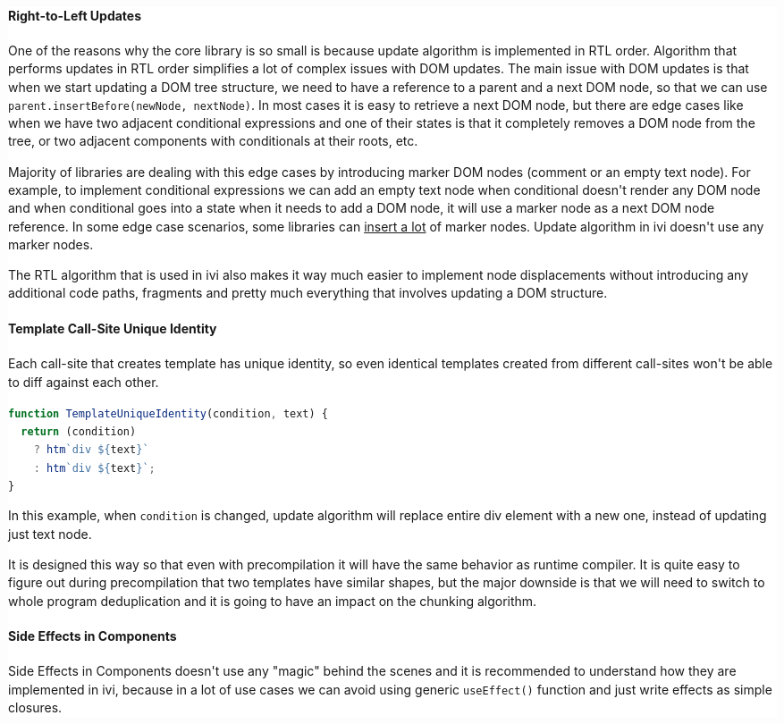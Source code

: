 #### Right-to-Left Updates

One of the reasons why the core library is so small is because update algorithm
is implemented in RTL order. Algorithm that performs updates in RTL order
simplifies a lot of complex issues with DOM updates. The main issue with DOM
updates is that when we start updating a DOM tree structure, we need to have
a reference to a parent and a next DOM node, so that we can use
`parent.insertBefore(newNode, nextNode)`. In most cases it is easy to retrieve
a next DOM node, but there are edge cases like when we have two adjacent
conditional expressions and one of their states is that it completely removes
a DOM node from the tree, or two adjacent components with conditionals at their
roots, etc.

Majority of libraries are dealing with this edge cases by introducing marker
DOM nodes (comment or an empty text node). For example, to implement
conditional expressions we can add an empty text node when conditional doesn't
render any DOM node and when conditional goes into a state when it needs to
add a DOM node, it will use a marker node as a next DOM node reference. In some
edge case scenarios, some libraries can [insert a lot](https://github.com/sveltejs/svelte/issues/3586) of marker nodes. Update algorithm in ivi doesn't
use any marker nodes.

The RTL algorithm that is used in ivi also makes it way much easier to implement
node displacements without introducing any additional code paths, fragments and
pretty much everything that involves updating a DOM structure.

#### Template Call-Site Unique Identity

Each call-site that creates template has unique identity, so even identical
templates created from different call-sites won't be able to diff against each
other.

```js
function TemplateUniqueIdentity(condition, text) {
  return (condition)
    ? htm`div ${text}`
    : htm`div ${text}`;
}
```

In this example, when `condition` is changed, update algorithm will replace
entire div element with a new one, instead of updating just text node.

It is designed this way so that even with precompilation it will have the same
behavior as runtime compiler. It is quite easy to figure out during
precompilation that two templates have similar shapes, but the major downside
is that we will need to switch to whole program deduplication and it is going
to have an impact on the chunking algorithm.

#### Side Effects in Components

Side Effects in Components doesn't use any "magic" behind the scenes and it is
recommended to understand how they are implemented in ivi, because in a lot of
use cases we can avoid using generic `useEffect()` function and just write
effects as simple closures.
